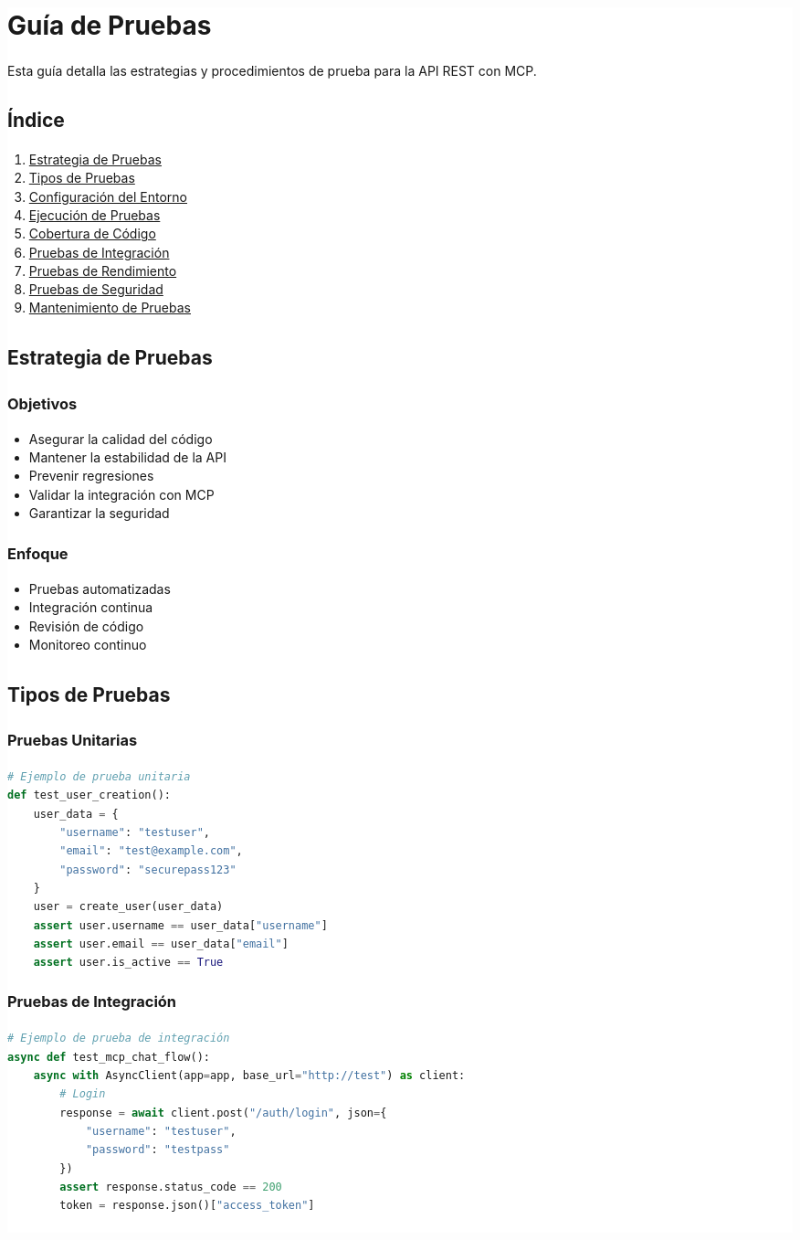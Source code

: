 # Guía de Pruebas

Esta guía detalla las estrategias y procedimientos de prueba para la API REST con MCP.

## Índice
1. [Estrategia de Pruebas](#estrategia-de-pruebas)
2. [Tipos de Pruebas](#tipos-de-pruebas)
3. [Configuración del Entorno](#configuración-del-entorno)
4. [Ejecución de Pruebas](#ejecución-de-pruebas)
5. [Cobertura de Código](#cobertura-de-código)
6. [Pruebas de Integración](#pruebas-de-integración)
7. [Pruebas de Rendimiento](#pruebas-de-rendimiento)
8. [Pruebas de Seguridad](#pruebas-de-seguridad)
9. [Mantenimiento de Pruebas](#mantenimiento-de-pruebas)

## Estrategia de Pruebas

### Objetivos
- Asegurar la calidad del código
- Mantener la estabilidad de la API
- Prevenir regresiones
- Validar la integración con MCP
- Garantizar la seguridad

### Enfoque
- Pruebas automatizadas
- Integración continua
- Revisión de código
- Monitoreo continuo

## Tipos de Pruebas

### Pruebas Unitarias
```python
# Ejemplo de prueba unitaria
def test_user_creation():
    user_data = {
        "username": "testuser",
        "email": "test@example.com",
        "password": "securepass123"
    }
    user = create_user(user_data)
    assert user.username == user_data["username"]
    assert user.email == user_data["email"]
    assert user.is_active == True
```

### Pruebas de Integración
```python
# Ejemplo de prueba de integración
async def test_mcp_chat_flow():
    async with AsyncClient(app=app, base_url="http://test") as client:
        # Login
        response = await client.post("/auth/login", json={
            "username": "testuser",
            "password": "testpass"
        })
        assert response.status_code == 200
        token = response.json()["access_token"]
        
```
